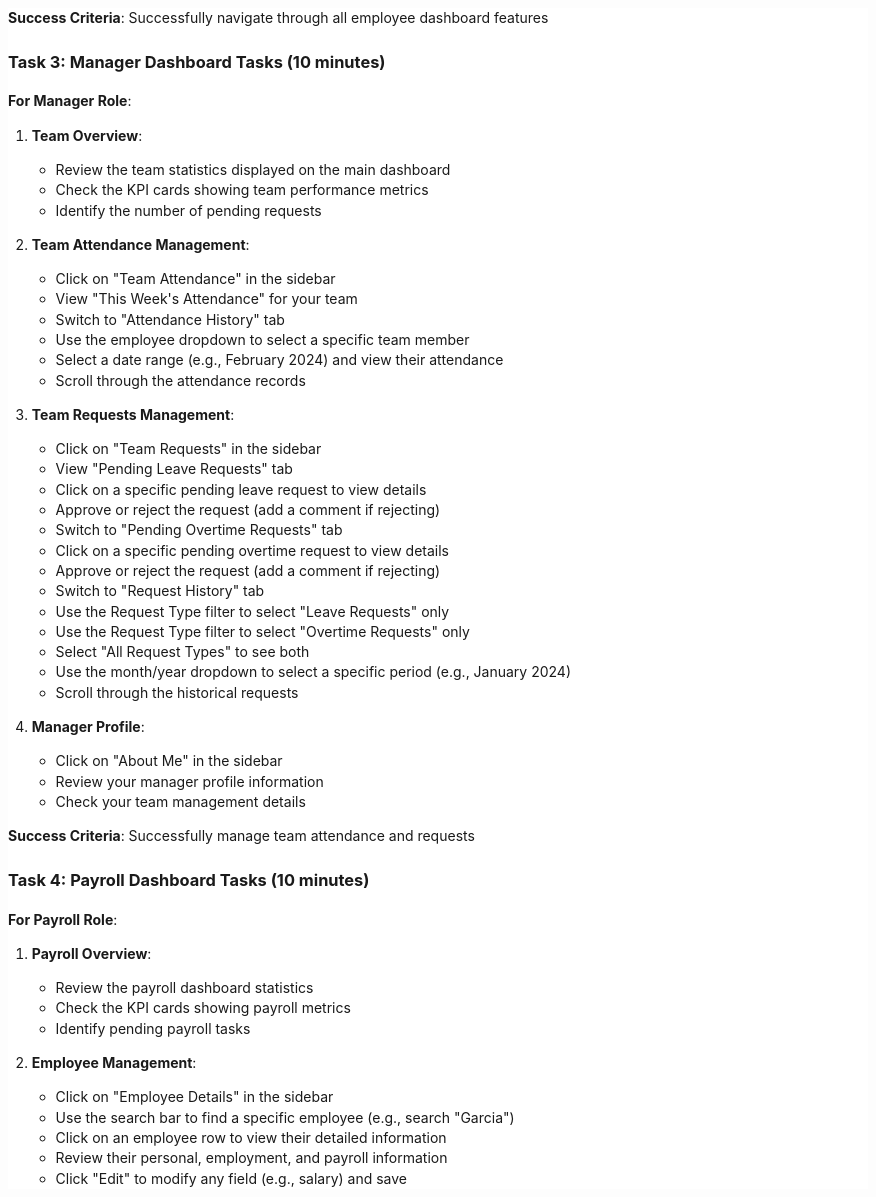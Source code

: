 **Success Criteria**: Successfully navigate through all employee dashboard features

### Task 3: Manager Dashboard Tasks (10 minutes)
**For Manager Role**:
1. **Team Overview**:
   - Review the team statistics displayed on the main dashboard
   - Check the KPI cards showing team performance metrics
   - Identify the number of pending requests

2. **Team Attendance Management**:
   - Click on "Team Attendance" in the sidebar
   - View "This Week's Attendance" for your team
   - Switch to "Attendance History" tab
   - Use the employee dropdown to select a specific team member
   - Select a date range (e.g., February 2024) and view their attendance
   - Scroll through the attendance records

3. **Team Requests Management**:
   - Click on "Team Requests" in the sidebar
   - View "Pending Leave Requests" tab
   - Click on a specific pending leave request to view details
   - Approve or reject the request (add a comment if rejecting)
   - Switch to "Pending Overtime Requests" tab
   - Click on a specific pending overtime request to view details
   - Approve or reject the request (add a comment if rejecting)
   - Switch to "Request History" tab
   - Use the Request Type filter to select "Leave Requests" only
   - Use the Request Type filter to select "Overtime Requests" only
   - Select "All Request Types" to see both
   - Use the month/year dropdown to select a specific period (e.g., January 2024)
   - Scroll through the historical requests

4. **Manager Profile**:
   - Click on "About Me" in the sidebar
   - Review your manager profile information
   - Check your team management details

**Success Criteria**: Successfully manage team attendance and requests

### Task 4: Payroll Dashboard Tasks (10 minutes)
**For Payroll Role**:
1. **Payroll Overview**:
   - Review the payroll dashboard statistics
   - Check the KPI cards showing payroll metrics
   - Identify pending payroll tasks

2. **Employee Management**:
   - Click on "Employee Details" in the sidebar
   - Use the search bar to find a specific employee (e.g., search "Garcia")
   - Click on an employee row to view their detailed information
   - Review their personal, employment, and payroll information
   - Click "Edit" to modify any field (e.g., salary) and save
